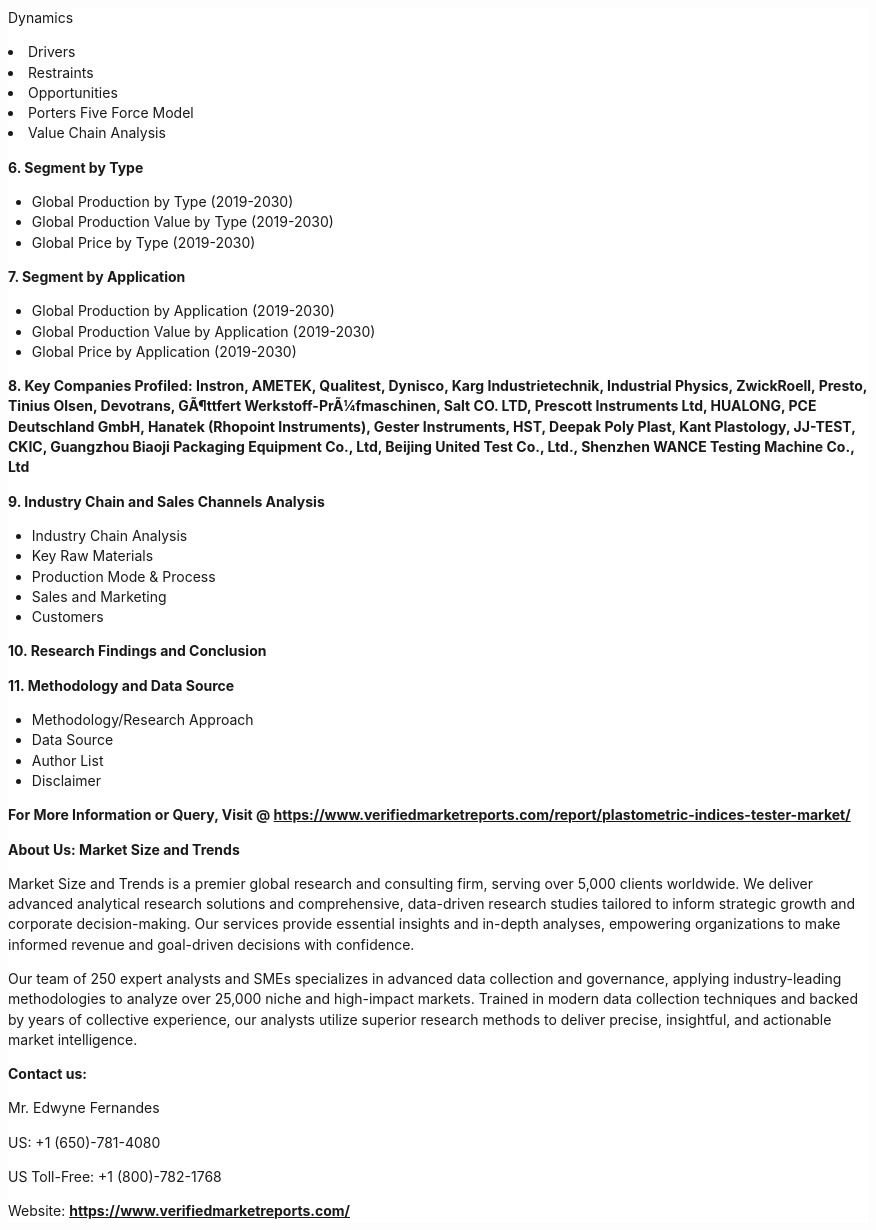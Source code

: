 Dynamics</li><li>Drivers</li><li>Restraints</li><li>Opportunities</li><li>Porters Five Force Model</li><li>Value Chain Analysis&nbsp;</li></ul><p><strong>6. Segment by Type</strong></p><ul><li>Global Production by Type (2019-2030)</li><li>Global Production Value by Type (2019-2030)</li><li>Global Price by Type (2019-2030)</li></ul><p><strong>7. Segment by Application</strong></p><ul><li>Global Production by Application (2019-2030)</li><li>Global Production Value by Application (2019-2030)</li><li>Global Price by Application (2019-2030)</li></ul><p><strong>8. Key Companies Profiled: Instron, AMETEK, Qualitest, Dynisco, Karg Industrietechnik, Industrial Physics, ZwickRoell, Presto, Tinius Olsen, Devotrans, GÃ¶ttfert Werkstoff-PrÃ¼fmaschinen, Salt CO. LTD, Prescott Instruments Ltd, HUALONG, PCE Deutschland GmbH, Hanatek (Rhopoint Instruments), Gester Instruments, HST, Deepak Poly Plast, Kant Plastology, JJ-TEST, CKIC, Guangzhou Biaoji Packaging Equipment Co., Ltd, Beijing United Test Co., Ltd., Shenzhen WANCE Testing Machine Co., Ltd</strong></p><p><strong>9. Industry Chain and Sales Channels Analysis</strong></p><ul><li>Industry Chain Analysis</li><li>Key Raw Materials</li><li>Production Mode &amp; Process</li><li>Sales and Marketing</li><li>Customers</li></ul><p><strong>10. Research Findings and Conclusion</strong></p><p><strong>11. Methodology and Data Source</strong></p><ul><li>Methodology/Research Approach</li><li>Data Source</li><li>Author List</li><li>Disclaimer</li></ul></p><p><strong>For More Information or Query, Visit @ <a href="https://www.verifiedmarketreports.com/report/plastometric-indices-tester-market/">https://www.verifiedmarketreports.com/report/plastometric-indices-tester-market/</a></strong></p><p><strong>About Us: Market Size and Trends</strong></p><p>Market Size and Trends is a premier global research and consulting firm, serving over 5,000 clients worldwide. We deliver advanced analytical research solutions and comprehensive, data-driven research studies tailored to inform strategic growth and corporate decision-making. Our services provide essential insights and in-depth analyses, empowering organizations to make informed revenue and goal-driven decisions with confidence.</p><p>Our team of 250 expert analysts and SMEs specializes in advanced data collection and governance, applying industry-leading methodologies to analyze over 25,000 niche and high-impact markets. Trained in modern data collection techniques and backed by years of collective experience, our analysts utilize superior research methods to deliver precise, insightful, and actionable market intelligence.</p><p><strong>Contact us:</strong></p><p>Mr. Edwyne Fernandes</p><p>US: +1 (650)-781-4080</p><p>US Toll-Free: +1 (800)-782-1768</p><p>Website: <strong><a href="https://www.verifiedmarketreports.com/">https://www.verifiedmarketreports.com/</a></strong></p>
